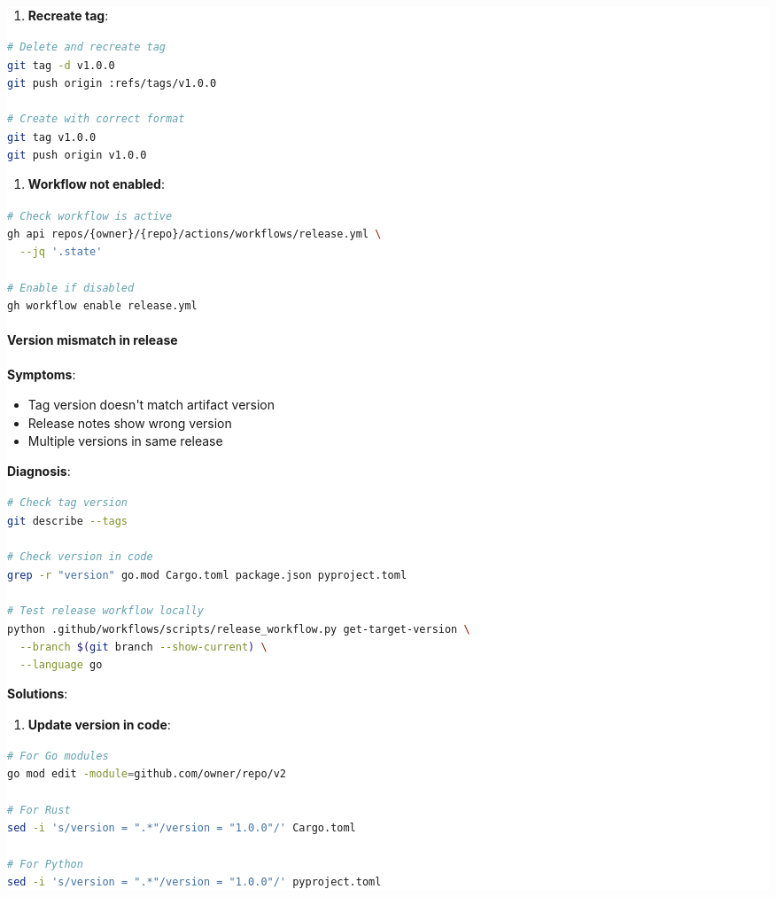 1. **Recreate tag**:
```bash
# Delete and recreate tag
git tag -d v1.0.0
git push origin :refs/tags/v1.0.0

# Create with correct format
git tag v1.0.0
git push origin v1.0.0
```

1. **Workflow not enabled**:
```bash
# Check workflow is active
gh api repos/{owner}/{repo}/actions/workflows/release.yml \
  --jq '.state'

# Enable if disabled
gh workflow enable release.yml
```

#### Version mismatch in release

**Symptoms**:
- Tag version doesn't match artifact version
- Release notes show wrong version
- Multiple versions in same release

**Diagnosis**:
```bash
# Check tag version
git describe --tags

# Check version in code
grep -r "version" go.mod Cargo.toml package.json pyproject.toml

# Test release workflow locally
python .github/workflows/scripts/release_workflow.py get-target-version \
  --branch $(git branch --show-current) \
  --language go
```

**Solutions**:

1. **Update version in code**:
```bash
# For Go modules
go mod edit -module=github.com/owner/repo/v2

# For Rust
sed -i 's/version = ".*"/version = "1.0.0"/' Cargo.toml

# For Python
sed -i 's/version = ".*"/version = "1.0.0"/' pyproject.toml
```
